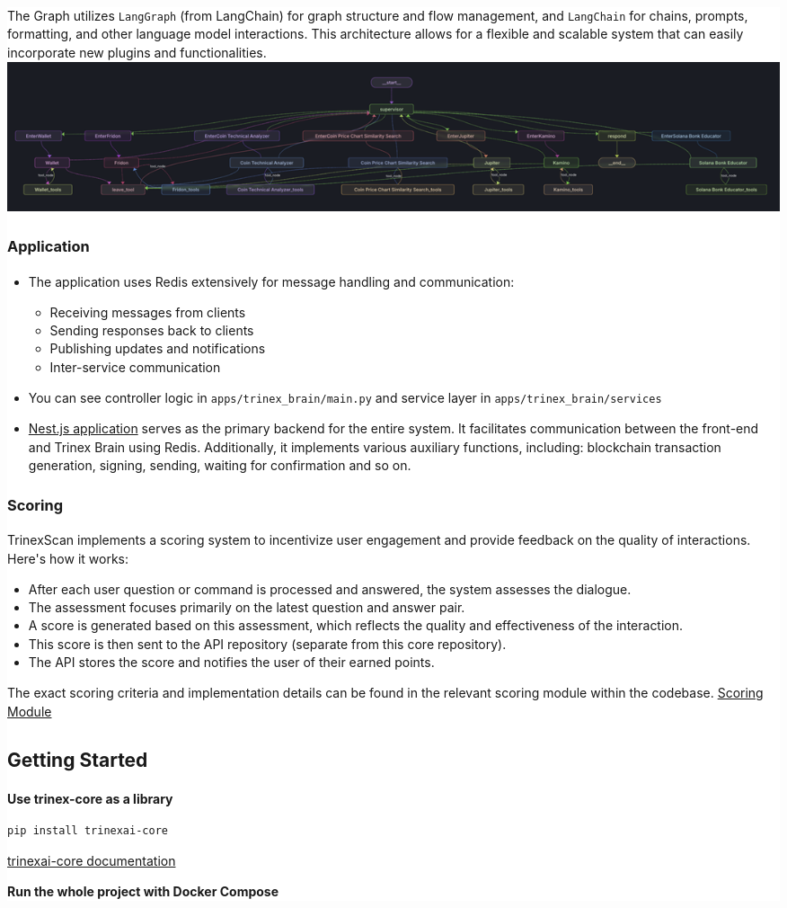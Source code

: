 The Graph utilizes `LangGraph` (from LangChain) for graph structure and flow management, and `LangChain` for chains, prompts, formatting, and other language model interactions. This architecture allows for a flexible and scalable system that can easily incorporate new plugins and functionalities.
![Graph](assets/graph.png)

### Application

- The application uses Redis extensively for message handling and communication:
  - Receiving messages from clients
  - Sending responses back to clients
  - Publishing updates and notifications
  - Inter-service communication

- You can see controller logic in `apps/trinex_brain/main.py` and service layer in `apps/trinex_brain/services`

- [Nest.js application](apps/trinex_backend/) serves as the primary backend for the entire system. It facilitates communication between the front-end and Trinex Brain using Redis. Additionally, it implements various auxiliary functions, including: blockchain transaction generation, signing, sending, waiting for confirmation and so on.

### Scoring

TrinexScan implements a scoring system to incentivize user engagement and provide feedback on the quality of interactions. Here's how it works:

- After each user question or command is processed and answered, the system assesses the dialogue.
- The assessment focuses primarily on the latest question and answer pair.
- A score is generated based on this assessment, which reflects the quality and effectiveness of the interaction.
- This score is then sent to the API repository (separate from this core repository).
- The API stores the score and notifies the user of their earned points.

The exact scoring criteria and implementation details can be found in the relevant scoring module within the codebase. [Scoring Module](libs/internals/scoring)

## Getting Started

**Use trinex-core as a library**
```bash
pip install trinexai-core
```
[trinexai-core documentation](libs/core/README.md)

**Run the whole project with Docker Compose**
